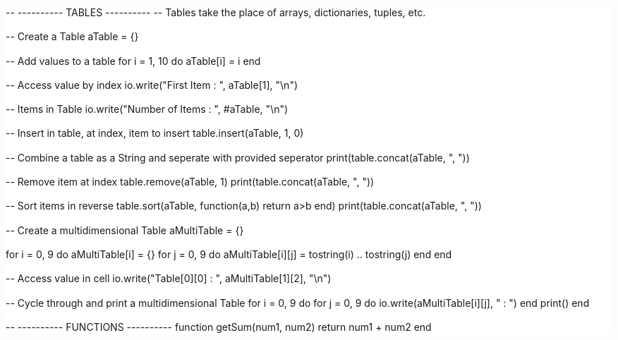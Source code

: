 -- ---------- TABLES ----------
-- Tables take the place of arrays, dictionaries, tuples, etc.

-- Create a Table
aTable = {}

-- Add values to a table
for i = 1, 10 do
  aTable[i] = i
end

-- Access value by index
io.write("First Item : ", aTable[1], "\n")

-- Items in Table
io.write("Number of Items : ", #aTable, "\n")

-- Insert in table, at index, item to insert
table.insert(aTable, 1, 0)

-- Combine a table as a String and seperate with provided seperator
print(table.concat(aTable, ", "))

-- Remove item at index
table.remove(aTable, 1)
print(table.concat(aTable, ", "))

-- Sort items in reverse
table.sort(aTable, function(a,b) return a>b end)
print(table.concat(aTable, ", "))

-- Create a multidimensional Table
aMultiTable = {}

for i = 0, 9 do
  aMultiTable[i] = {}
  for j = 0, 9 do
    aMultiTable[i][j] = tostring(i) .. tostring(j)
  end
end

-- Access value in cell
io.write("Table[0][0] : ", aMultiTable[1][2], "\n")

-- Cycle through and print a multidimensional Table
for i = 0, 9 do
  for j = 0, 9 do
    io.write(aMultiTable[i][j], " : ")
  end
  print()
end

-- ---------- FUNCTIONS ----------
function getSum(num1, num2)
  return num1 + num2
end
